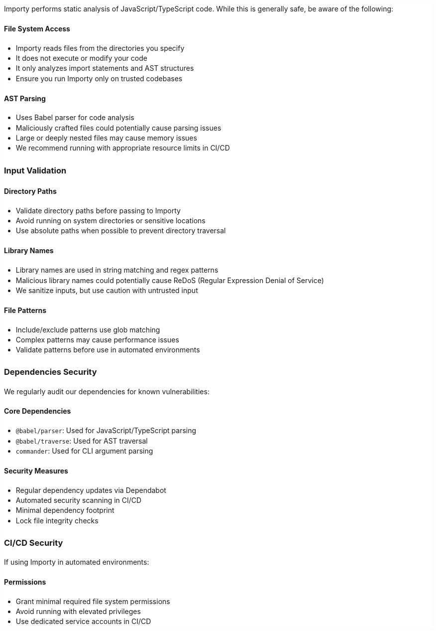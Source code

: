Importy performs static analysis of JavaScript/TypeScript code. While this is generally safe, be aware of the following:

#### File System Access
- Importy reads files from the directories you specify
- It does not execute or modify your code
- It only analyzes import statements and AST structures
- Ensure you run Importy only on trusted codebases

#### AST Parsing
- Uses Babel parser for code analysis
- Maliciously crafted files could potentially cause parsing issues
- Large or deeply nested files may cause memory issues
- We recommend running with appropriate resource limits in CI/CD

### Input Validation

#### Directory Paths
- Validate directory paths before passing to Importy
- Avoid running on system directories or sensitive locations
- Use absolute paths when possible to prevent directory traversal

#### Library Names
- Library names are used in string matching and regex patterns
- Malicious library names could potentially cause ReDoS (Regular Expression Denial of Service)
- We sanitize inputs, but use caution with untrusted input

#### File Patterns
- Include/exclude patterns use glob matching
- Complex patterns may cause performance issues
- Validate patterns before use in automated environments

### Dependencies Security

We regularly audit our dependencies for known vulnerabilities:

#### Core Dependencies
- `@babel/parser`: Used for JavaScript/TypeScript parsing
- `@babel/traverse`: Used for AST traversal
- `commander`: Used for CLI argument parsing

#### Security Measures
- Regular dependency updates via Dependabot
- Automated security scanning in CI/CD
- Minimal dependency footprint
- Lock file integrity checks

### CI/CD Security

If using Importy in automated environments:

#### Permissions
- Grant minimal required file system permissions
- Avoid running with elevated privileges
- Use dedicated service accounts in CI/CD

